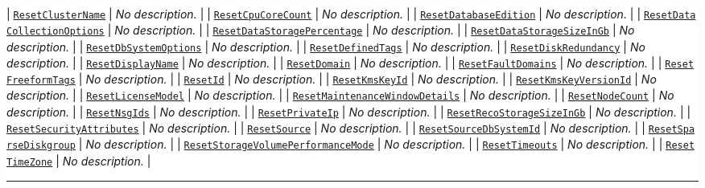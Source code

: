 | <code><a href="#rhizo-co-terraform-provider-oci.databaseDbSystem.DatabaseDbSystem.resetClusterName">ResetClusterName</a></code> | *No description.* |
| <code><a href="#rhizo-co-terraform-provider-oci.databaseDbSystem.DatabaseDbSystem.resetCpuCoreCount">ResetCpuCoreCount</a></code> | *No description.* |
| <code><a href="#rhizo-co-terraform-provider-oci.databaseDbSystem.DatabaseDbSystem.resetDatabaseEdition">ResetDatabaseEdition</a></code> | *No description.* |
| <code><a href="#rhizo-co-terraform-provider-oci.databaseDbSystem.DatabaseDbSystem.resetDataCollectionOptions">ResetDataCollectionOptions</a></code> | *No description.* |
| <code><a href="#rhizo-co-terraform-provider-oci.databaseDbSystem.DatabaseDbSystem.resetDataStoragePercentage">ResetDataStoragePercentage</a></code> | *No description.* |
| <code><a href="#rhizo-co-terraform-provider-oci.databaseDbSystem.DatabaseDbSystem.resetDataStorageSizeInGb">ResetDataStorageSizeInGb</a></code> | *No description.* |
| <code><a href="#rhizo-co-terraform-provider-oci.databaseDbSystem.DatabaseDbSystem.resetDbSystemOptions">ResetDbSystemOptions</a></code> | *No description.* |
| <code><a href="#rhizo-co-terraform-provider-oci.databaseDbSystem.DatabaseDbSystem.resetDefinedTags">ResetDefinedTags</a></code> | *No description.* |
| <code><a href="#rhizo-co-terraform-provider-oci.databaseDbSystem.DatabaseDbSystem.resetDiskRedundancy">ResetDiskRedundancy</a></code> | *No description.* |
| <code><a href="#rhizo-co-terraform-provider-oci.databaseDbSystem.DatabaseDbSystem.resetDisplayName">ResetDisplayName</a></code> | *No description.* |
| <code><a href="#rhizo-co-terraform-provider-oci.databaseDbSystem.DatabaseDbSystem.resetDomain">ResetDomain</a></code> | *No description.* |
| <code><a href="#rhizo-co-terraform-provider-oci.databaseDbSystem.DatabaseDbSystem.resetFaultDomains">ResetFaultDomains</a></code> | *No description.* |
| <code><a href="#rhizo-co-terraform-provider-oci.databaseDbSystem.DatabaseDbSystem.resetFreeformTags">ResetFreeformTags</a></code> | *No description.* |
| <code><a href="#rhizo-co-terraform-provider-oci.databaseDbSystem.DatabaseDbSystem.resetId">ResetId</a></code> | *No description.* |
| <code><a href="#rhizo-co-terraform-provider-oci.databaseDbSystem.DatabaseDbSystem.resetKmsKeyId">ResetKmsKeyId</a></code> | *No description.* |
| <code><a href="#rhizo-co-terraform-provider-oci.databaseDbSystem.DatabaseDbSystem.resetKmsKeyVersionId">ResetKmsKeyVersionId</a></code> | *No description.* |
| <code><a href="#rhizo-co-terraform-provider-oci.databaseDbSystem.DatabaseDbSystem.resetLicenseModel">ResetLicenseModel</a></code> | *No description.* |
| <code><a href="#rhizo-co-terraform-provider-oci.databaseDbSystem.DatabaseDbSystem.resetMaintenanceWindowDetails">ResetMaintenanceWindowDetails</a></code> | *No description.* |
| <code><a href="#rhizo-co-terraform-provider-oci.databaseDbSystem.DatabaseDbSystem.resetNodeCount">ResetNodeCount</a></code> | *No description.* |
| <code><a href="#rhizo-co-terraform-provider-oci.databaseDbSystem.DatabaseDbSystem.resetNsgIds">ResetNsgIds</a></code> | *No description.* |
| <code><a href="#rhizo-co-terraform-provider-oci.databaseDbSystem.DatabaseDbSystem.resetPrivateIp">ResetPrivateIp</a></code> | *No description.* |
| <code><a href="#rhizo-co-terraform-provider-oci.databaseDbSystem.DatabaseDbSystem.resetRecoStorageSizeInGb">ResetRecoStorageSizeInGb</a></code> | *No description.* |
| <code><a href="#rhizo-co-terraform-provider-oci.databaseDbSystem.DatabaseDbSystem.resetSecurityAttributes">ResetSecurityAttributes</a></code> | *No description.* |
| <code><a href="#rhizo-co-terraform-provider-oci.databaseDbSystem.DatabaseDbSystem.resetSource">ResetSource</a></code> | *No description.* |
| <code><a href="#rhizo-co-terraform-provider-oci.databaseDbSystem.DatabaseDbSystem.resetSourceDbSystemId">ResetSourceDbSystemId</a></code> | *No description.* |
| <code><a href="#rhizo-co-terraform-provider-oci.databaseDbSystem.DatabaseDbSystem.resetSparseDiskgroup">ResetSparseDiskgroup</a></code> | *No description.* |
| <code><a href="#rhizo-co-terraform-provider-oci.databaseDbSystem.DatabaseDbSystem.resetStorageVolumePerformanceMode">ResetStorageVolumePerformanceMode</a></code> | *No description.* |
| <code><a href="#rhizo-co-terraform-provider-oci.databaseDbSystem.DatabaseDbSystem.resetTimeouts">ResetTimeouts</a></code> | *No description.* |
| <code><a href="#rhizo-co-terraform-provider-oci.databaseDbSystem.DatabaseDbSystem.resetTimeZone">ResetTimeZone</a></code> | *No description.* |

---
